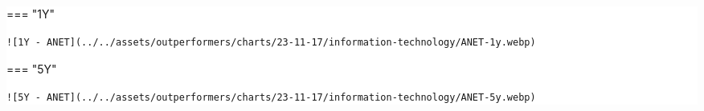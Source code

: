 === "1Y"

    ![1Y - ANET](../../assets/outperformers/charts/23-11-17/information-technology/ANET-1y.webp)

=== "5Y"

    ![5Y - ANET](../../assets/outperformers/charts/23-11-17/information-technology/ANET-5y.webp)